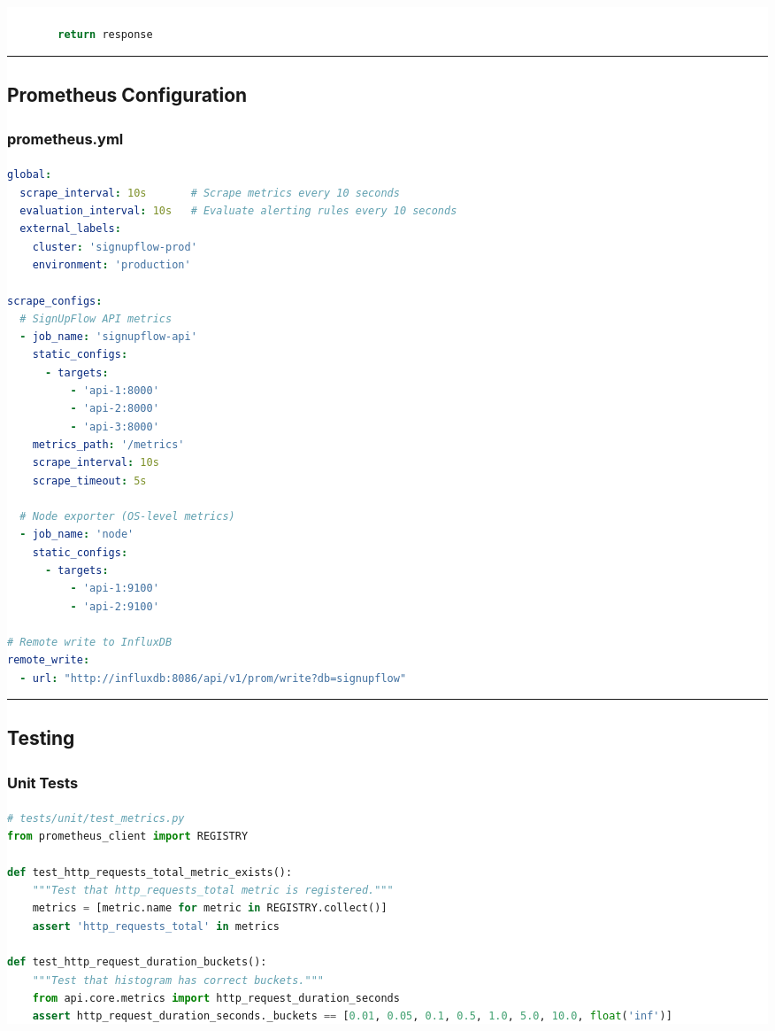 ```python

        return response
```

---

## Prometheus Configuration

### prometheus.yml

```yaml
global:
  scrape_interval: 10s       # Scrape metrics every 10 seconds
  evaluation_interval: 10s   # Evaluate alerting rules every 10 seconds
  external_labels:
    cluster: 'signupflow-prod'
    environment: 'production'

scrape_configs:
  # SignUpFlow API metrics
  - job_name: 'signupflow-api'
    static_configs:
      - targets:
          - 'api-1:8000'
          - 'api-2:8000'
          - 'api-3:8000'
    metrics_path: '/metrics'
    scrape_interval: 10s
    scrape_timeout: 5s

  # Node exporter (OS-level metrics)
  - job_name: 'node'
    static_configs:
      - targets:
          - 'api-1:9100'
          - 'api-2:9100'

# Remote write to InfluxDB
remote_write:
  - url: "http://influxdb:8086/api/v1/prom/write?db=signupflow"
```

---

## Testing

### Unit Tests

```python
# tests/unit/test_metrics.py
from prometheus_client import REGISTRY

def test_http_requests_total_metric_exists():
    """Test that http_requests_total metric is registered."""
    metrics = [metric.name for metric in REGISTRY.collect()]
    assert 'http_requests_total' in metrics

def test_http_request_duration_buckets():
    """Test that histogram has correct buckets."""
    from api.core.metrics import http_request_duration_seconds
    assert http_request_duration_seconds._buckets == [0.01, 0.05, 0.1, 0.5, 1.0, 5.0, 10.0, float('inf')]
```
